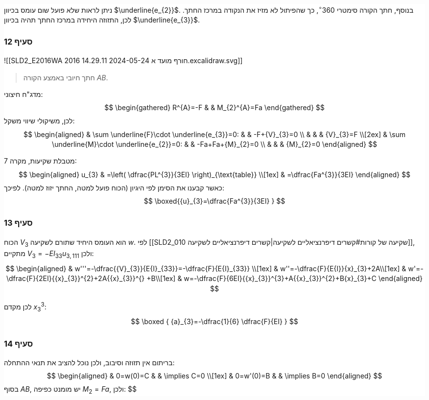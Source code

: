 ניתן לראות שלא פועל שום עומס בכיוון $\underline{e_{2}}$. בנוסף, חתך הקורה סימטרי $360^{\circ}$, כך שהפיתול לא מזיז את הנקודה במרכז החתך. לכן, התזוזה היחידה במרכז החתך תהיה בכיוון $\underline{e_{3}}$.

### סעיף 12
![[SLD2_E2016WA 2016 חורף מועד א 2024-05-24 14.29.11.excalidraw.svg]]
>חתך חיובי באמצע הקורה $AB$.

מדג"ח חיצוני:
$$
\begin{gathered}
R^{A}=-F &  & M_{2}^{A}=Fa
\end{gathered}
$$
לכן, משיקולי שיווי משקל:
$$
\begin{aligned}
 & \sum \underline{F}\cdot  \underline{e_{3}}=0: &  & -F+{V}_{3}=0 \\
 &  &  & {V}_{3}=F \\[2ex]
 & \sum \underline{M}\cdot \underline{e_{2}}=0: &  & -Fa+Fa+{M}_{2}=0 \\
  &  &  & {M}_{2}=0
\end{aligned}
$$

מטבלת שקיעות, מקרה $7$:
$$
\begin{aligned}
u_{3} & =\left( \dfrac{PL^{3}}{3EI} \right)_{\text{table}} \\[1ex]
 & =\dfrac{Fa^{3}}{3EI}
\end{aligned}
$$
כאשר קבענו את הסימן לפי היגיון (הכוח פועל למטה, החתך יזוז למטה). לפיכך:
$$
\boxed{{u}_{3}=\dfrac{Fa^{3}}{3EI} }
$$

### סעיף 13
הכוח ${V}_{3}$ הוא העומס היחיד שתורם לשקיעה $w$. לפי [[SLD2_010 שקיעה של קורות#קשרים דיפרנציאליים לשקיעה|קשרים דיפרנציאליים לשקיעה]], מתקיים ${V}_{3}=-E{I}_{33}{u}_{3,111}$ ולכן:
$$
\begin{aligned}
 & w'''=-\dfrac{{V}_{3}}{E{I}_{33}}=-\dfrac{F}{E{I}_{33}} \\[1ex]
 & w''=-\dfrac{F}{E{I}}{x}_{3}+2A\\[1ex]
 & w'=-\dfrac{F}{2EI}{{x}_{3}}^{2}+2A{{x}_{3}}^{} +B\\[1ex]
 & w=-\dfrac{F}{6EI}{{x}_{3}}^{3}+A{{x}_{3}}^{2}+B{x}_{3}+C
\end{aligned}
$$

לכן מקדם ${{x}_{3}}^{3}$:
$$
\boxed {
{a}_{3}=-\dfrac{1}{6} \dfrac{F}{EI}
 }
$$
### סעיף 14
בריתום אין תזוזה וסיבוב, ולכן נוכל להציב את תנאי ההתחלה:
$$
\begin{aligned}
 & 0=w(0)=C &  & \implies C=0 \\[1ex]
 & 0=w'(0)=B &  & \implies B=0
\end{aligned}
$$
בסוף $AB$, יש מומנט כפיפה ${M}_{2}=Fa$, ולכן:
$$